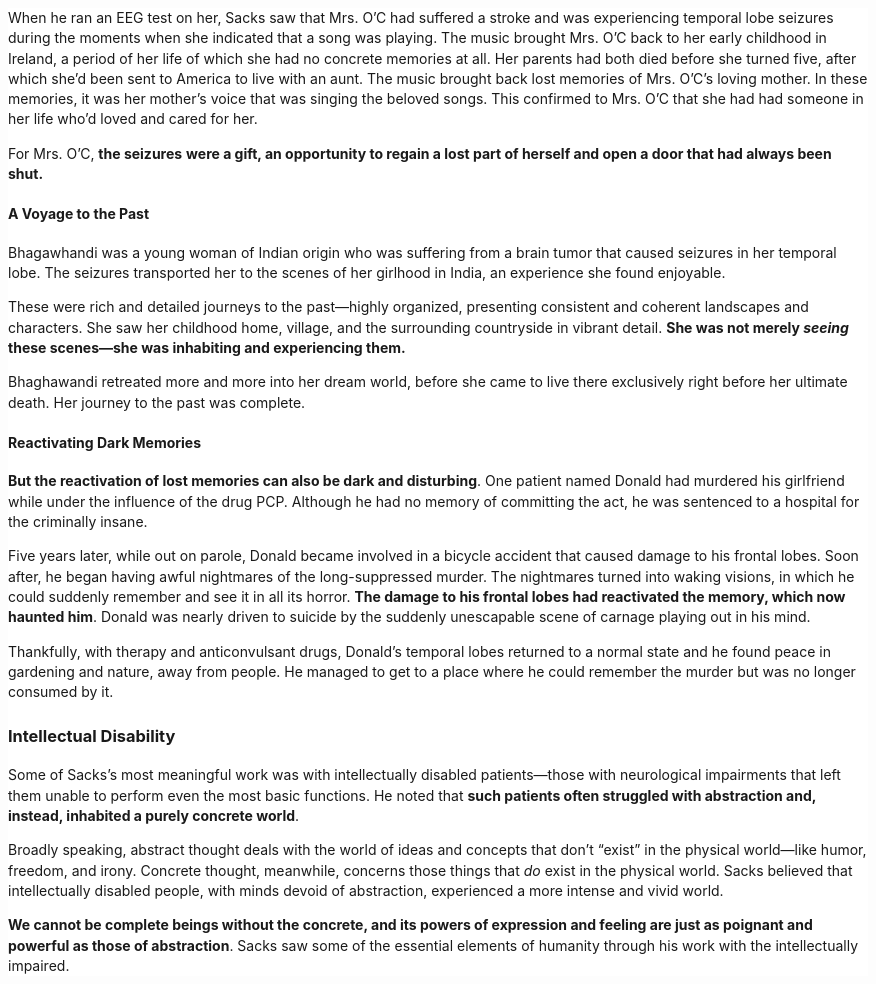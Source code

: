 When he ran an EEG test on her, Sacks saw that Mrs. O’C had suffered a stroke and was experiencing temporal lobe seizures during the moments when she indicated that a song was playing. The music brought Mrs. O’C back to her early childhood in Ireland, a period of her life of which she had no concrete memories at all. Her parents had both died before she turned five, after which she’d been sent to America to live with an aunt. The music brought back lost memories of Mrs. O’C’s loving mother. In these memories, it was her mother’s voice that was singing the beloved songs. This confirmed to Mrs. O’C that she had had someone in her life who’d loved and cared for her.

For Mrs. O’C, **the seizures** **were a gift, an opportunity to regain a lost part of herself and open a door that had always been shut.**

#### A Voyage to the Past

Bhagawhandi was a young woman of Indian origin who was suffering from a brain tumor that caused seizures in her temporal lobe. The seizures transported her to the scenes of her girlhood in India, an experience she found enjoyable.

These were rich and detailed journeys to the past—highly organized, presenting consistent and coherent landscapes and characters. She saw her childhood home, village, and the surrounding countryside in vibrant detail. **She was not merely _seeing_ these scenes—she was inhabiting and experiencing them.**

Bhaghawandi retreated more and more into her dream world, before she came to live there exclusively right before her ultimate death. Her journey to the past was complete.

#### Reactivating Dark Memories

**But the reactivation of lost memories can also be dark and disturbing**. One patient named Donald had murdered his girlfriend while under the influence of the drug PCP. Although he had no memory of committing the act, he was sentenced to a hospital for the criminally insane.

Five years later, while out on parole, Donald became involved in a bicycle accident that caused damage to his frontal lobes. Soon after, he began having awful nightmares of the long-suppressed murder. The nightmares turned into waking visions, in which he could suddenly remember and see it in all its horror. **The damage to his frontal lobes had reactivated the memory, which now haunted him**. Donald was nearly driven to suicide by the suddenly unescapable scene of carnage playing out in his mind.

Thankfully, with therapy and anticonvulsant drugs, Donald’s temporal lobes returned to a normal state and he found peace in gardening and nature, away from people. He managed to get to a place where he could remember the murder but was no longer consumed by it.

### Intellectual Disability

Some of Sacks’s most meaningful work was with intellectually disabled patients—those with neurological impairments that left them unable to perform even the most basic functions. He noted that **such patients often struggled with abstraction and, instead, inhabited a purely concrete world**.

Broadly speaking, abstract thought deals with the world of ideas and concepts that don’t “exist” in the physical world—like humor, freedom, and irony. Concrete thought, meanwhile, concerns those things that _do_ exist in the physical world. Sacks believed that intellectually disabled people, with minds devoid of abstraction, experienced a more intense and vivid world.

**We cannot be complete beings without the concrete, and its powers of expression and feeling are just as poignant and powerful as those of abstraction**. Sacks saw some of the essential elements of humanity through his work with the intellectually impaired.
